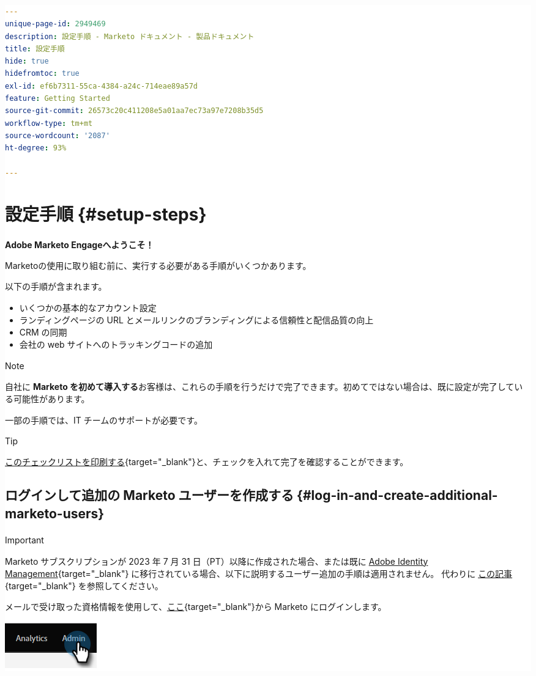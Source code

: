 ```yaml
---
unique-page-id: 2949469
description: 設定手順 - Marketo ドキュメント - 製品ドキュメント
title: 設定手順
hide: true
hidefromtoc: true
exl-id: ef6b7311-55ca-4384-a24c-714eae89a57d
feature: Getting Started
source-git-commit: 26573c20c411208e5a01aa7ec73a97e7208b35d5
workflow-type: tm+mt
source-wordcount: '2087'
ht-degree: 93%

---
```


# 設定手順 {#setup-steps}

**Adobe Marketo Engageへようこそ！**

Marketoの使用に取り組む前に、実行する必要がある手順がいくつかあります。

以下の手順が含まれます。

* いくつかの基本的なアカウント設定
* ランディングページの URL とメールリンクのブランディングによる信頼性と配信品質の向上
* CRM の同期
* 会社の web サイトへのトラッキングコードの追加

>[!NOTE]
>
>自社に **Marketo を初めて導入する**&#x200B;お客様は、これらの手順を行うだけで完了できます。初めてではない場合は、既に設定が完了している可能性があります。

一部の手順では、IT チームのサポートが必要です。

>[!TIP]
>
>[このチェックリストを印刷する](/help/marketo/getting-started/initial-setup/setup-checklist.md){target="_blank"}と、チェックを入れて完了を確認することができます。

## ログインして追加の Marketo ユーザーを作成する {#log-in-and-create-additional-marketo-users}

>[!IMPORTANT]
>
>Marketo サブスクリプションが 2023 年 7 月 31 日（PT）以降に作成された場合、または既に [Adobe Identity Management](/help/marketo/product-docs/administration/marketo-with-adobe-identity/adobe-identity-management-overview.md){target="_blank"} に移行されている場合、以下に説明するユーザー追加の手順は適用されません。 代わりに [ この記事 ](/help/marketo/product-docs/administration/marketo-with-adobe-identity/add-or-remove-a-user.md){target="_blank"} を参照してください。

メールで受け取った資格情報を使用して、[ここ](https://app.marketo.com/){target="_blank"}から Marketo にログインします。

![](assets/setup-steps-1.png)
